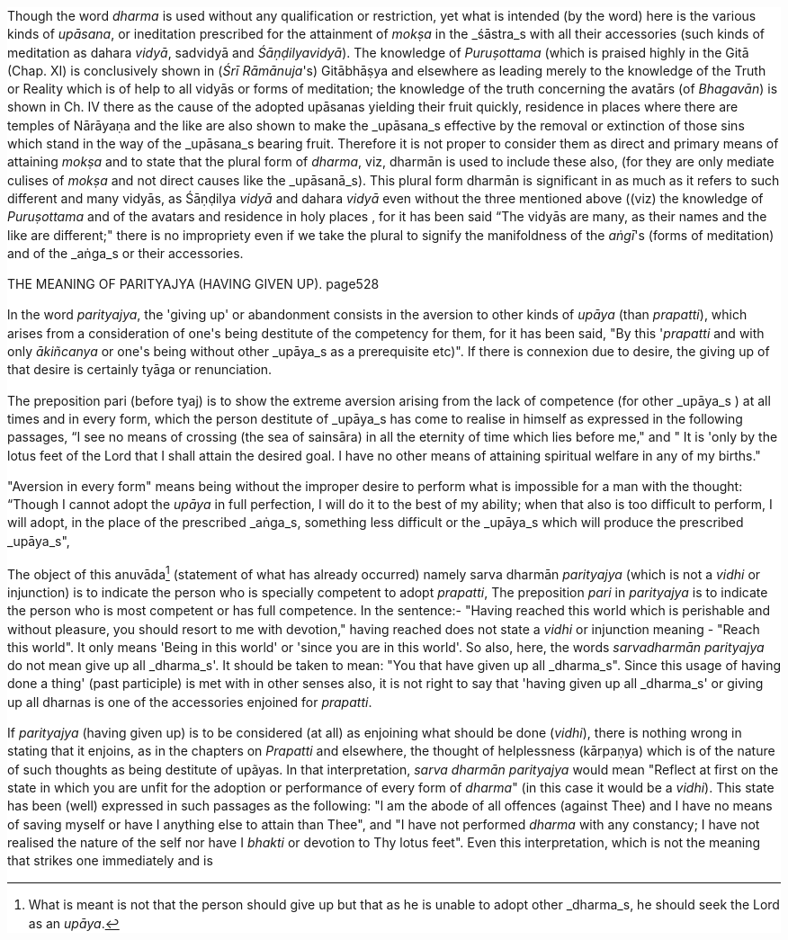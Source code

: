 Though the word _dharma_ is used without any qualification or restriction, yet what is intended (by the word) here is the various kinds of _upāsana_, or ineditation prescribed for the attainment of _mokṣa_ in the _śāstra_s with all their accessories (such kinds of meditation as dahara _vidyā_, sadvidyā and _Śāṇḍilyavidyā_). The knowledge of _Puruṣottama_ (which is praised highly in the Gitā (Chap. XI) is conclusively shown in (_Śrī_ _Rāmānuja_'s) Gitābhāṣya and elsewhere as leading merely to the knowledge of the Truth or Reality which is of help to all vidyās or forms of meditation; the knowledge of the truth concerning the avatārs (of _Bhagavān_) is shown in Ch. IV there as the cause of the adopted upāsanas yielding their fruit quickly, residence in places where there are temples of Nārāyaṇa and the like are also shown to make the _upāsana_s effective by the removal or extinction of those sins which stand in the way of the _upāsana_s bearing fruit. Therefore it is not proper to consider them as direct and primary means of attaining _mokṣa_ and to state that the plural form of _dharma_, viz, dharmān is used to include these also, (for they are only mediate culises of _mokṣa_ and not direct causes like the _upāsanā_s). This plural form dharmān is significant in as much as it refers to such different and many vidyās, as Śāṇḍilya _vidyā_ and dahara _vidyā_ even without the three mentioned above ((viz) the knowledge of _Puruṣottama_ and of the avatars and residence in holy places , for it has been said  “The vidyās are many, as their names and the like are different;" there is no impropriety even if we take the plural to signify the manifoldness of the _aṅgī_'s (forms of meditation) and of the _aṅga_s or their accessories.

THE MEANING OF PARITYAJYA (HAVING GIVEN UP). page528

ln the word _parityajya_, the 'giving up' or abandonment consists in the aversion to other kinds of _upāya_ (than _prapatti_), which arises from a consideration of one's being destitute of the competency for them, for it has been said, "By this '_prapatti_ and with only _ākiñcanya_ or one's being without other _upāya_s as a prerequisite etc)". If there is connexion due to desire, the giving up of that desire is certainly tyāga or renunciation.

The preposition pari (before tyaj) is to show the extreme aversion arising from the lack of competence (for other _upāya_s ) at all times and in every form, which the person destitute of _upāya_s has come to realise in himself as expressed in the following passages, “I see no means of crossing (the sea of sainsāra) in all the eternity of time which lies before me," and " It is 'only by the lotus feet of the Lord that I shall attain the desired goal. I have no other means of attaining spiritual welfare in any of my births."

"Aversion in every form" means being without the improper desire to perform what is impossible for a man with the thought: “Though I cannot adopt the _upāya_ in full perfection, I will do it to the best of my ability; when that also is too difficult to perform, I will adopt, in the place of the prescribed _aṅga_s, something less difficult or the _upāya_s which will produce the prescribed _upāya_s",

The object of this anuvāda[^105] (statement of what has already occurred) namely sarva dharmān _parityajya_ (which is not a _vidhi_ or injunction) is to indicate the person who is specially competent to adopt _prapatti_, The preposition _pari_ in _parityajya_ is to indicate the person who is most competent or has full competence. In the sentence:- "Having reached this world which is perishable and without pleasure, you should resort to me with devotion," having reached does not state a _vidhi_ or injunction meaning - "Reach this world". It only means 'Being in this world' or 'since you are in this world'. So also, here, the words _sarvadharmān parityajya_ do not mean give up all _dharma_s'. It should be taken to mean: "You that have given up all _dharma_s". Since this usage of having done a thing' (past participle) is met with in other senses also, it is not right to say that 'having given up all _dharma_s' or giving up all dharnas is one of the accessories enjoined for _prapatti_.

[^105]: What is meant is not that the person should give up but that as he is unable to adopt other _dharma_s, he should seek the Lord as an _upāya_.

If _parityajya_ (having given up) is to be considered (at all) as enjoining what should be done (_vidhi_), there is nothing wrong in stating that it enjoins, as in the chapters on _Prapatti_ and elsewhere, the thought of helplessness (kārpaṇya) which is of the nature of such thoughts as being destitute of upãyas. In that interpretation, _sarva dharmān parityajya_ would mean "Reflect at first on the state in which you are unfit for the adoption or performance of every form of _dharma_" (in this case it would be a _vidhi_). This state has been (well) expressed in such passages as the following: "l am the abode of all offences (against Thee) and I have no means of saving myself or have I anything else to attain than Thee", and "I have not performed _dharma_ with any constancy; I have not realised the nature of the self nor have I _bhakti_  or devotion to Thy lotus feet". Even this interpretation, which is not the meaning that strikes one immediately and is


[^104]: or by good luck (vidhinā).
[^106]: Kākāsura performed _prapatti_ (to _Śrī_ Rāma) without any of the rites due to _varṇa_ or _āśrama_.
[^107]: Sātvatam : Padmam: Jayākhyam, etc. these are the āgama samhitās.
[^108]: One should live near Bhagavatas:
[^109]: Money should not be received as a gift from the unworthy,
[^110]: Vidura was cremated according to Brahma Medha rites because an aerial voice ordered it.
[^111]: Bhagavan's words to Sri Ramanuja
[^112]: “He who desires svarga should perform Jyotiṣṭoma". In this sentence, the adhikārī is seen to be one who desires a certain fruit, namely Svarga.
[^113]: Drishti vidhi eg. "Imagine the mind to be Brahman and meditate on it". This kind of meditation would not lead to moksha.